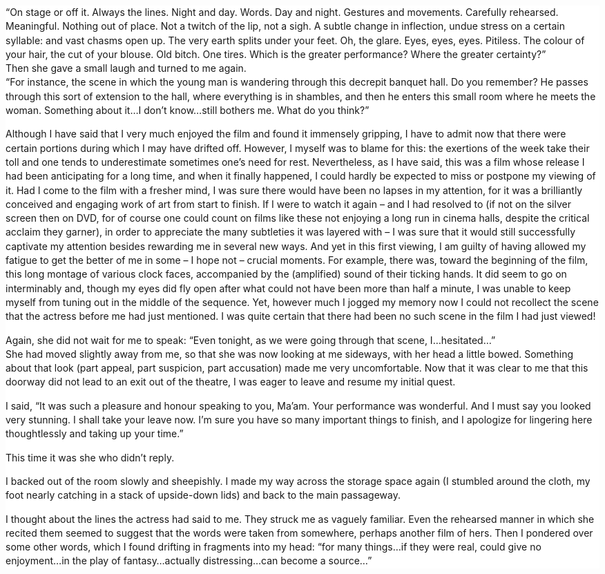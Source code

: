 “On stage or off it. Always the lines. Night and day. Words. Day and night. Gestures and movements. Carefully rehearsed. Meaningful. Nothing out of place. Not a twitch of the lip, not a sigh. A subtle change in inflection, undue stress on a certain syllable: and vast chasms open up. The very earth splits under your feet. Oh, the glare. Eyes, eyes, eyes. Pitiless. The colour of your hair, the cut of your blouse. Old bitch. One tires. Which is the greater performance? Where the greater certainty?”  
Then she gave a small laugh and turned to me again.  
“For instance, the scene in which the young man is wandering through this decrepit banquet hall. Do you remember? He passes through this sort of extension to the hall, where everything is in shambles, and then he enters this small room where he meets the woman. Something about it&#8230;I don’t know&#8230;still bothers me. What do you think?”

Although I have said that I very much enjoyed the film and found it immensely gripping, I have to admit now that there were certain portions during which I may have drifted off. However, I myself was to blame for this: the exertions of the week take their toll and one tends to underestimate sometimes one’s need for rest. Nevertheless, as I have said, this was a film whose release I had been anticipating for a long time, and when it finally happened, I could hardly be expected to miss or postpone my viewing of it. Had I come to the film with a fresher mind, I was sure there would have been no lapses in my attention, for it was a brilliantly conceived and engaging work of art from start to finish. If I were to watch it again – and I had resolved to (if not on the silver screen then on DVD, for of course one could count on films like these not enjoying a long run in cinema halls, despite the critical acclaim they garner), in order to appreciate the many subtleties it was layered with – I was sure that it would still successfully captivate my attention besides rewarding me in several new ways. And yet in this first viewing, I am guilty of having allowed my fatigue to get the better of me in some – I hope not – crucial moments. For example, there was, toward the beginning of the film, this long montage of various clock faces, accompanied by the (amplified) sound of their ticking hands. It did seem to go on interminably and, though my eyes did fly open after what could not have been more than half a minute, I was unable to keep myself from tuning out in the middle of the sequence. Yet, however much I jogged my memory now I could not recollect the scene that the actress before me had just mentioned. I was quite certain that there had been no such scene in the film I had just viewed!

Again, she did not wait for me to speak: “Even tonight, as we were going through that scene, I&#8230;hesitated&#8230;”  
She had moved slightly away from me, so that she was now looking at me sideways, with her head a little bowed. Something about that look (part appeal, part suspicion, part accusation) made me very uncomfortable. Now that it was clear to me that this doorway did not lead to an exit out of the theatre, I was eager to leave and resume my initial quest.

I said, “It was such a pleasure and honour speaking to you, Ma’am. Your performance was wonderful. And I must say you looked very stunning. I shall take your leave now. I’m sure you have so many important things to finish, and I apologize for lingering here thoughtlessly and taking up your time.”

This time it was she who didn’t reply.

I backed out of the room slowly and sheepishly. I made my way across the storage space again (I stumbled around the cloth, my foot nearly catching in a stack of upside-down lids) and back to the main passageway.

I thought about the lines the actress had said to me. They struck me as vaguely familiar. Even the rehearsed manner in which she recited them seemed to suggest that the words were taken from somewhere, perhaps another film of hers. Then I pondered over some other words, which I found drifting in fragments into my head: “for many things&#8230;if they were real, could give no enjoyment&#8230;in the play of fantasy&#8230;actually distressing&#8230;can become a source&#8230;”
